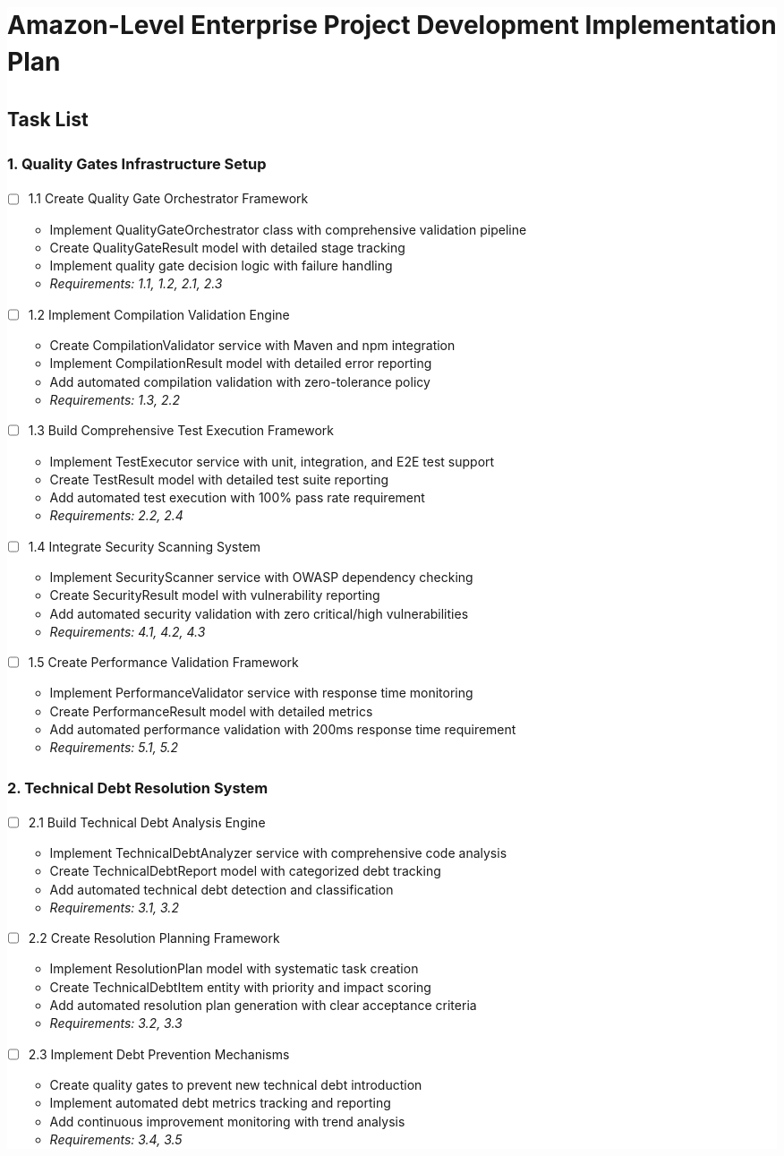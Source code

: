 # Amazon-Level Enterprise Project Development Implementation Plan

## Task List

### 1. Quality Gates Infrastructure Setup

- [ ] 1.1 Create Quality Gate Orchestrator Framework
  - Implement QualityGateOrchestrator class with comprehensive validation pipeline
  - Create QualityGateResult model with detailed stage tracking
  - Implement quality gate decision logic with failure handling
  - _Requirements: 1.1, 1.2, 2.1, 2.3_

- [ ] 1.2 Implement Compilation Validation Engine
  - Create CompilationValidator service with Maven and npm integration
  - Implement CompilationResult model with detailed error reporting
  - Add automated compilation validation with zero-tolerance policy
  - _Requirements: 1.3, 2.2_

- [ ] 1.3 Build Comprehensive Test Execution Framework
  - Implement TestExecutor service with unit, integration, and E2E test support
  - Create TestResult model with detailed test suite reporting
  - Add automated test execution with 100% pass rate requirement
  - _Requirements: 2.2, 2.4_

- [ ] 1.4 Integrate Security Scanning System
  - Implement SecurityScanner service with OWASP dependency checking
  - Create SecurityResult model with vulnerability reporting
  - Add automated security validation with zero critical/high vulnerabilities
  - _Requirements: 4.1, 4.2, 4.3_

- [ ] 1.5 Create Performance Validation Framework
  - Implement PerformanceValidator service with response time monitoring
  - Create PerformanceResult model with detailed metrics
  - Add automated performance validation with 200ms response time requirement
  - _Requirements: 5.1, 5.2_

### 2. Technical Debt Resolution System

- [ ] 2.1 Build Technical Debt Analysis Engine
  - Implement TechnicalDebtAnalyzer service with comprehensive code analysis
  - Create TechnicalDebtReport model with categorized debt tracking
  - Add automated technical debt detection and classification
  - _Requirements: 3.1, 3.2_

- [ ] 2.2 Create Resolution Planning Framework
  - Implement ResolutionPlan model with systematic task creation
  - Create TechnicalDebtItem entity with priority and impact scoring
  - Add automated resolution plan generation with clear acceptance criteria
  - _Requirements: 3.2, 3.3_

- [ ] 2.3 Implement Debt Prevention Mechanisms
  - Create quality gates to prevent new technical debt introduction
  - Implement automated debt metrics tracking and reporting
  - Add continuous improvement monitoring with trend analysis
  - _Requirements: 3.4, 3.5_
